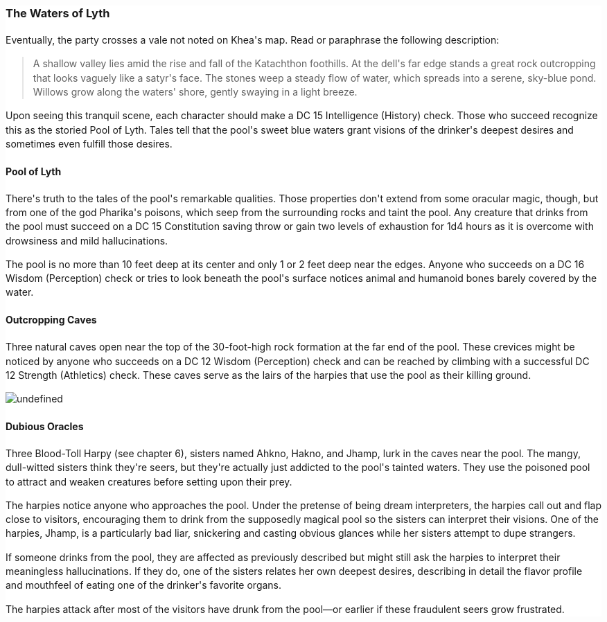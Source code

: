### The Waters of Lyth

Eventually, the party crosses a vale not noted on Khea's map. Read or paraphrase the following description:

> A shallow valley lies amid the rise and fall of the Katachthon foothills. At the dell's far edge stands a great rock outcropping that looks vaguely like a satyr's face. The stones weep a steady flow of water, which spreads into a serene, sky-blue pond. Willows grow along the waters' shore, gently swaying in a light breeze.

Upon seeing this tranquil scene, each character should make a DC 15 Intelligence (<wc-fetch type="skill">History</wc-fetch>) check. Those who succeed recognize this as the storied Pool of Lyth. Tales tell that the pool's sweet blue waters grant visions of the drinker's deepest desires and sometimes even fulfill those desires.

#### Pool of Lyth

There's truth to the tales of the pool's remarkable qualities. Those properties don't extend from some oracular magic, though, but from one of the god Pharika's poisons, which seep from the surrounding rocks and taint the pool. Any creature that drinks from the pool must succeed on a DC 15 Constitution saving throw or gain two levels of <wc-fetch type="condition">exhaustion</wc-fetch> for <wc-roll>1d4</wc-roll> hours as it is overcome with drowsiness and mild hallucinations.

The pool is no more than 10 feet deep at its center and only 1 or 2 feet deep near the edges. Anyone who succeeds on a DC 16 Wisdom (<wc-fetch type="skill">Perception</wc-fetch>) check or tries to look beneath the pool's surface notices animal and humanoid bones barely covered by the water.

#### Outcropping Caves

Three natural caves open near the top of the 30-foot-high rock formation at the far end of the pool. These crevices might be noticed by anyone who succeeds on a DC 12 Wisdom (<wc-fetch type="skill">Perception</wc-fetch>) check and can be reached by climbing with a successful DC 12 Strength (<wc-fetch type="skill">Athletics</wc-fetch>) check. These caves serve as the lairs of the harpies that use the pool as their killing ground.

![undefined](adventure/MOT/138-04-40.png)

#### Dubious Oracles

Three Blood-Toll Harpy (see chapter 6), sisters named Ahkno, Hakno, and Jhamp, lurk in the caves near the pool. The mangy, dull-witted sisters think they're seers, but they're actually just addicted to the pool's tainted waters. They use the <wc-fetch type="condition">poisoned</wc-fetch> pool to attract and weaken creatures before setting upon their prey.

The harpies notice anyone who approaches the pool. Under the pretense of being dream interpreters, the harpies call out and flap close to visitors, encouraging them to drink from the supposedly magical pool so the sisters can interpret their visions. One of the harpies, Jhamp, is a particularly bad liar, snickering and casting obvious glances while her sisters attempt to dupe strangers.

If someone drinks from the pool, they are affected as previously described but might still ask the harpies to interpret their meaningless hallucinations. If they do, one of the sisters relates her own deepest desires, describing in detail the flavor profile and mouthfeel of eating one of the drinker's favorite organs.

The harpies attack after most of the visitors have drunk from the pool—or earlier if these fraudulent seers grow frustrated.

